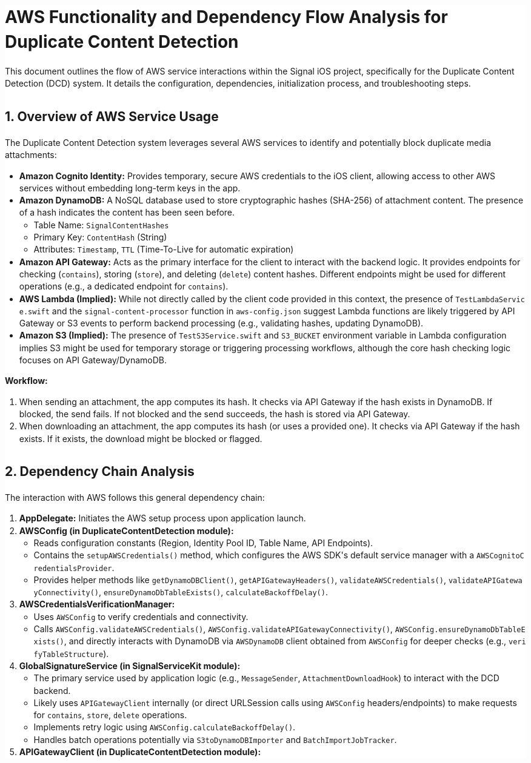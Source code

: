 # AWS Functionality and Dependency Flow Analysis for Duplicate Content Detection

This document outlines the flow of AWS service interactions within the Signal iOS project, specifically for the Duplicate Content Detection (DCD) system. It details the configuration, dependencies, initialization process, and troubleshooting steps.

## 1. Overview of AWS Service Usage

The Duplicate Content Detection system leverages several AWS services to identify and potentially block duplicate media attachments:

-   **Amazon Cognito Identity:** Provides temporary, secure AWS credentials to the iOS client, allowing access to other AWS services without embedding long-term keys in the app.
-   **Amazon DynamoDB:** A NoSQL database used to store cryptographic hashes (SHA-256) of attachment content. The presence of a hash indicates the content has been seen before.
    -   Table Name: `SignalContentHashes`
    -   Primary Key: `ContentHash` (String)
    -   Attributes: `Timestamp`, `TTL` (Time-To-Live for automatic expiration)
-   **Amazon API Gateway:** Acts as the primary interface for the client to interact with the backend logic. It provides endpoints for checking (`contains`), storing (`store`), and deleting (`delete`) content hashes. Different endpoints might be used for different operations (e.g., a dedicated endpoint for `contains`).
-   **AWS Lambda (Implied):** While not directly called by the client code provided in this context, the presence of `TestLambdaService.swift` and the `signal-content-processor` function in `aws-config.json` suggest Lambda functions are likely triggered by API Gateway or S3 events to perform backend processing (e.g., validating hashes, updating DynamoDB).
-   **Amazon S3 (Implied):** The presence of `TestS3Service.swift` and `S3_BUCKET` environment variable in Lambda configuration implies S3 might be used for temporary storage or triggering processing workflows, although the core hash checking logic focuses on API Gateway/DynamoDB.

**Workflow:**
1.  When sending an attachment, the app computes its hash. It checks via API Gateway if the hash exists in DynamoDB. If blocked, the send fails. If not blocked and the send succeeds, the hash is stored via API Gateway.
2.  When downloading an attachment, the app computes its hash (or uses a provided one). It checks via API Gateway if the hash exists. If it exists, the download might be blocked or flagged.

## 2. Dependency Chain Analysis

The interaction with AWS follows this general dependency chain:

1.  **AppDelegate:** Initiates the AWS setup process upon application launch.
2.  **AWSConfig (in DuplicateContentDetection module):**
    -   Reads configuration constants (Region, Identity Pool ID, Table Name, API Endpoints).
    -   Contains the `setupAWSCredentials()` method, which configures the AWS SDK's default service manager with a `AWSCognitoCredentialsProvider`.
    -   Provides helper methods like `getDynamoDBClient()`, `getAPIGatewayHeaders()`, `validateAWSCredentials()`, `validateAPIGatewayConnectivity()`, `ensureDynamoDbTableExists()`, `calculateBackoffDelay()`.
3.  **AWSCredentialsVerificationManager:**
    -   Uses `AWSConfig` to verify credentials and connectivity.
    -   Calls `AWSConfig.validateAWSCredentials()`, `AWSConfig.validateAPIGatewayConnectivity()`, `AWSConfig.ensureDynamoDbTableExists()`, and directly interacts with DynamoDB via `AWSDynamoDB` client obtained from `AWSConfig` for deeper checks (e.g., `verifyTableStructure`).
4.  **GlobalSignatureService (in SignalServiceKit module):**
    -   The primary service used by application logic (e.g., `MessageSender`, `AttachmentDownloadHook`) to interact with the DCD backend.
    -   Likely uses `APIGatewayClient` internally (or direct URLSession calls using `AWSConfig` headers/endpoints) to make requests for `contains`, `store`, `delete` operations.
    -   Implements retry logic using `AWSConfig.calculateBackoffDelay()`.
    -   Handles batch operations potentially via `S3toDynamoDBImporter` and `BatchImportJobTracker`.
5.  **APIGatewayClient (in DuplicateContentDetection module):**